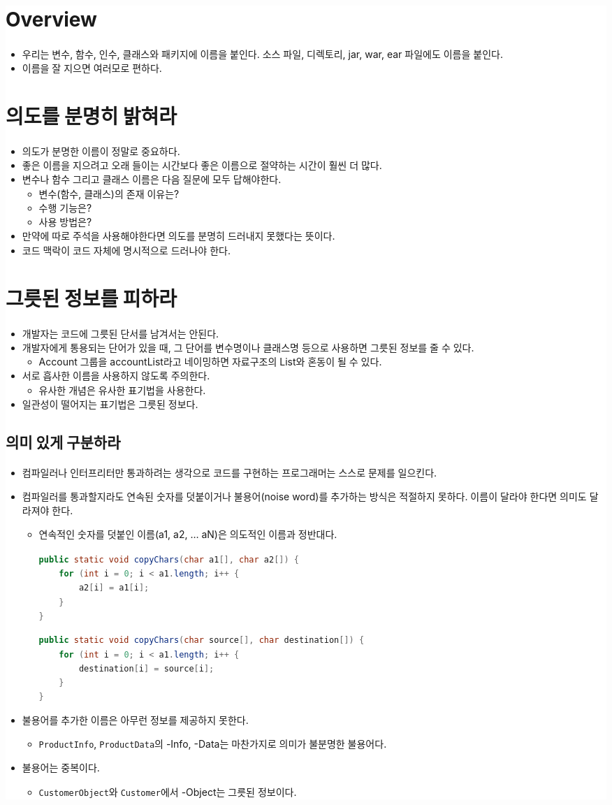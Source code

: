# Overview

- 우리는 변수, 함수, 인수, 클래스와 패키지에 이름을 붙인다. 소스 파일, 디렉토리, jar, war, ear 파일에도 이름을 붙인다.
- 이름을 잘 지으면 여러모로 편하다.

# 의도를 분명히 밝혀라

- 의도가 분명한 이름이 정말로 중요하다.
- 좋은 이름을 지으려고 오래 들이는 시간보다 좋은 이름으로 절약하는 시간이 훨씬 더 많다.
- 변수나 함수 그리고 클래스 이름은 다음 질문에 모두 답해야한다.
    - 변수(함수, 클래스)의 존재 이유는?
    - 수행 기능은?
    - 사용 방법은?
- 만약에 따로 주석을 사용해야한다면 의도를 분명히 드러내지 못했다는 뜻이다.
- 코드 맥락이 코드 자체에 명시적으로 드러나야 한다.

# 그릇된 정보를 피하라

- 개발자는 코드에 그릇된 단서를 남겨서는 안된다.
- 개발자에게 통용되는 단어가 있을 때, 그 단어를 변수명이나 클래스명 등으로 사용하면 그릇된 정보를 줄 수 있다.
    - Account 그룹을 accountList라고 네이밍하면 자료구조의 List와 혼동이 될 수 있다.
- 서로 흡사한 이름을 사용하지 않도록 주의한다.
    - 유사한 개념은 유사한 표기법을 사용한다.
- 일관성이 떨어지는 표기법은 그릇된 정보다.

## 의미 있게 구분하라

- 컴파일러나 인터프리터만 통과하려는 생각으로 코드를 구현하는 프로그래머는 스스로 문제를 일으킨다.
- 컴파일러를 통과할지라도 연속된 숫자를 덧붙이거나 불용어(noise word)를 추가하는 방식은 적절하지 못하다. 이름이 달라야 한다면 의미도 달라져야 한다.
    - 연속적인 숫자를 덧붙인 이름(a1, a2, … aN)은 의도적인 이름과 정반대다.
        
        ```java
        public static void copyChars(char a1[], char a2[]) {
        	for (int i = 0; i < a1.length; i++ {
        		a2[i] = a1[i];
        	}
        }
        ```
        
        ```java
        public static void copyChars(char source[], char destination[]) {
        	for (int i = 0; i < a1.length; i++ {
        		destination[i] = source[i];
        	}
        }
        ```
        
- 불용어를 추가한 이름은 아무런 정보를 제공하지 못한다.
    - `ProductInfo`, `ProductData`의 -Info, -Data는 마찬가지로 의미가 불분명한 불용어다.
- 불용어는 중복이다.
    - `CustomerObject`와 `Customer`에서 -Object는 그릇된 정보이다.
